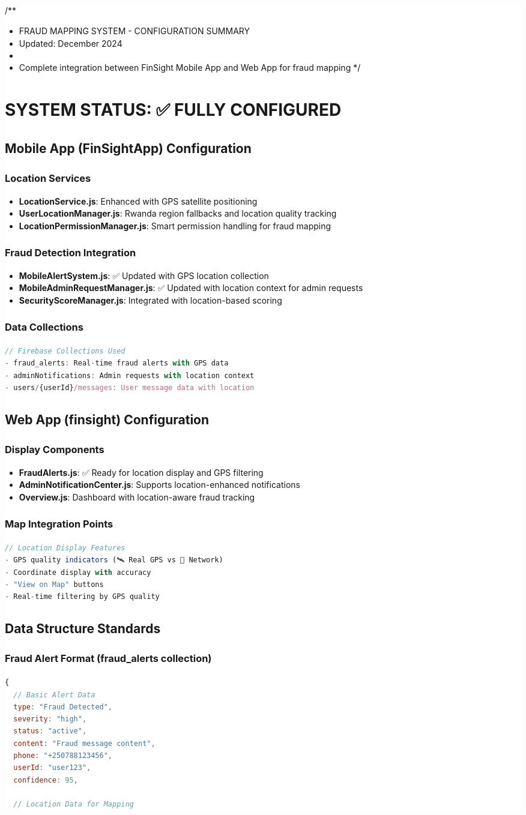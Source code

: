/**
 * FRAUD MAPPING SYSTEM - CONFIGURATION SUMMARY
 * Updated: December 2024
 * 
 * Complete integration between FinSight Mobile App and Web App for fraud mapping
 */

# SYSTEM STATUS: ✅ FULLY CONFIGURED

## Mobile App (FinSightApp) Configuration

### Location Services
- **LocationService.js**: Enhanced with GPS satellite positioning
- **UserLocationManager.js**: Rwanda region fallbacks and location quality tracking
- **LocationPermissionManager.js**: Smart permission handling for fraud mapping

### Fraud Detection Integration
- **MobileAlertSystem.js**: ✅ Updated with GPS location collection
- **MobileAdminRequestManager.js**: ✅ Updated with location context for admin requests
- **SecurityScoreManager.js**: Integrated with location-based scoring

### Data Collections
```javascript
// Firebase Collections Used
- fraud_alerts: Real-time fraud alerts with GPS data
- adminNotifications: Admin requests with location context
- users/{userId}/messages: User message data with location
```

## Web App (finsight) Configuration

### Display Components
- **FraudAlerts.js**: ✅ Ready for location display and GPS filtering
- **AdminNotificationCenter.js**: Supports location-enhanced notifications
- **Overview.js**: Dashboard with location-aware fraud tracking

### Map Integration Points
```javascript
// Location Display Features
- GPS quality indicators (🛰️ Real GPS vs 📶 Network)
- Coordinate display with accuracy
- "View on Map" buttons
- Real-time filtering by GPS quality
```

## Data Structure Standards

### Fraud Alert Format (fraud_alerts collection)
```javascript
{
  // Basic Alert Data
  type: "Fraud Detected",
  severity: "high",
  status: "active",
  content: "Fraud message content",
  phone: "+250788123456",
  userId: "user123",
  confidence: 95,
  
  // Location Data for Mapping
```